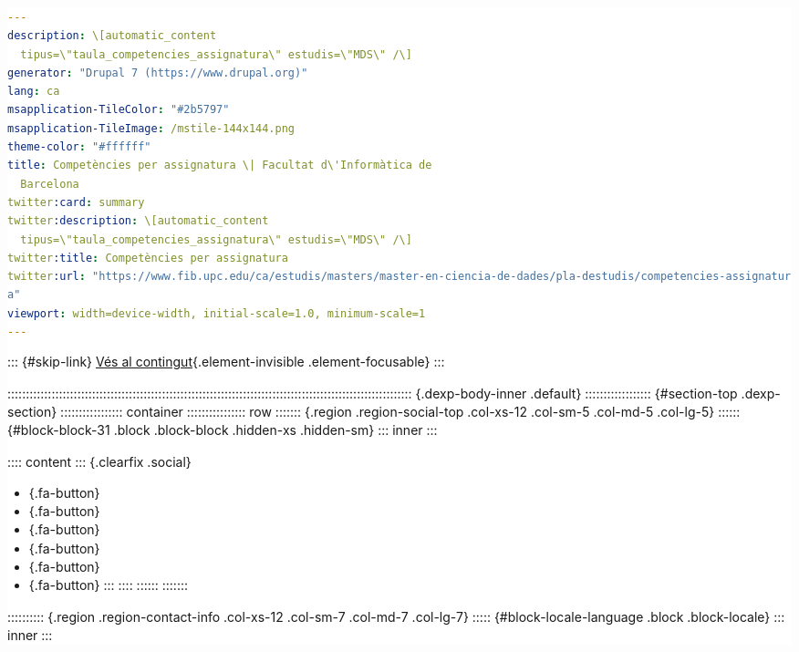 ```yaml
---
description: \[automatic_content
  tipus=\"taula_competencies_assignatura\" estudis=\"MDS\" /\]
generator: "Drupal 7 (https://www.drupal.org)"
lang: ca
msapplication-TileColor: "#2b5797"
msapplication-TileImage: /mstile-144x144.png
theme-color: "#ffffff"
title: Competències per assignatura \| Facultat d\'Informàtica de
  Barcelona
twitter:card: summary
twitter:description: \[automatic_content
  tipus=\"taula_competencies_assignatura\" estudis=\"MDS\" /\]
twitter:title: Competències per assignatura
twitter:url: "https://www.fib.upc.edu/ca/estudis/masters/master-en-ciencia-de-dades/pla-destudis/competencies-assignatura"
viewport: width=device-width, initial-scale=1.0, minimum-scale=1
---
```


::: {#skip-link}
[Vés al contingut](#main-content){.element-invisible .element-focusable}
:::

:::::::::::::::::::::::::::::::::::::::::::::::::::::::::::::::::::::::::::::::::::::::::::::::::::::::::::::: {.dexp-body-inner .default}
:::::::::::::::::: {#section-top .dexp-section}
::::::::::::::::: container
:::::::::::::::: row
::::::: {.region .region-social-top .col-xs-12 .col-sm-5 .col-md-5 .col-lg-5}
:::::: {#block-block-31 .block .block-block .hidden-xs .hidden-sm}
::: inner
:::

:::: content
::: {.clearfix .social}
-   [](/ca/noticies/rss.rss){.fa-button}
-   [](https://www.facebook.com/fib.upc){.fa-button}
-   [](https://twitter.com/fib_upc){.fa-button}
-   [](https://www.flickr.com/photos/fib-upc/albums){.fa-button}
-   [](https://www.youtube.com/user/mediafib){.fa-button}
-   [](https://www.instagram.com/fib.upc/){.fa-button}
:::
::::
::::::
:::::::

:::::::::: {.region .region-contact-info .col-xs-12 .col-sm-7 .col-md-7 .col-lg-7}
::::: {#block-locale-language .block .block-locale}
::: inner
:::
